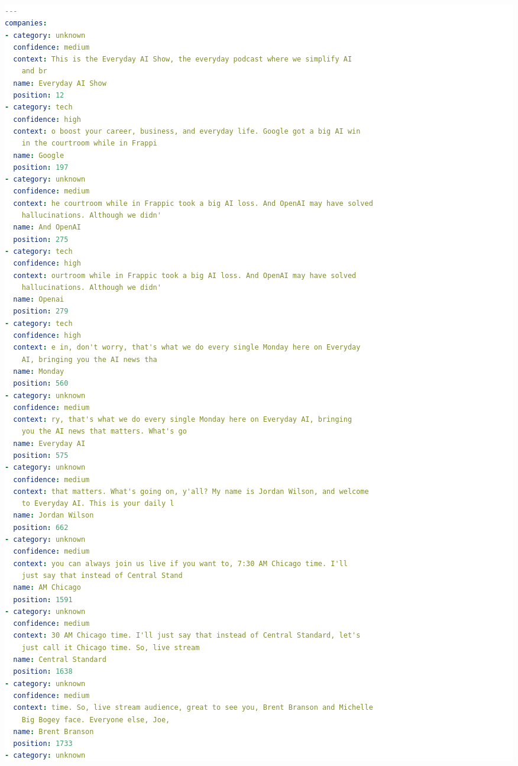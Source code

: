 ```yaml
---
companies:
- category: unknown
  confidence: medium
  context: This is the Everyday AI Show, the everyday podcast where we simplify AI
    and br
  name: Everyday AI Show
  position: 12
- category: tech
  confidence: high
  context: o boost your career, business, and everyday life. Google got a big AI win
    in the courtroom while in Frappi
  name: Google
  position: 197
- category: unknown
  confidence: medium
  context: he courtroom while in Frappic took a big AI loss. And OpenAI may have solved
    hallucinations. Although we didn'
  name: And OpenAI
  position: 275
- category: tech
  confidence: high
  context: ourtroom while in Frappic took a big AI loss. And OpenAI may have solved
    hallucinations. Although we didn'
  name: Openai
  position: 279
- category: tech
  confidence: high
  context: e in, don't worry, that's what we do every single Monday here on Everyday
    AI, bringing you the AI news tha
  name: Monday
  position: 560
- category: unknown
  confidence: medium
  context: ry, that's what we do every single Monday here on Everyday AI, bringing
    you the AI news that matters. What's go
  name: Everyday AI
  position: 575
- category: unknown
  confidence: medium
  context: that matters. What's going on, y'all? My name is Jordan Wilson, and welcome
    to Everyday AI. This is your daily l
  name: Jordan Wilson
  position: 662
- category: unknown
  confidence: medium
  context: you can always join us live if you want to, 7:30 AM Chicago time. I'll
    just say that instead of Central Stand
  name: AM Chicago
  position: 1591
- category: unknown
  confidence: medium
  context: 30 AM Chicago time. I'll just say that instead of Central Standard, let's
    just call it Chicago time. So, live stream
  name: Central Standard
  position: 1638
- category: unknown
  confidence: medium
  context: time. So, live stream audience, great to see you, Brent Branson and Michelle
    Big Bogey face. Everyone else, Joe,
  name: Brent Branson
  position: 1733
- category: unknown
```